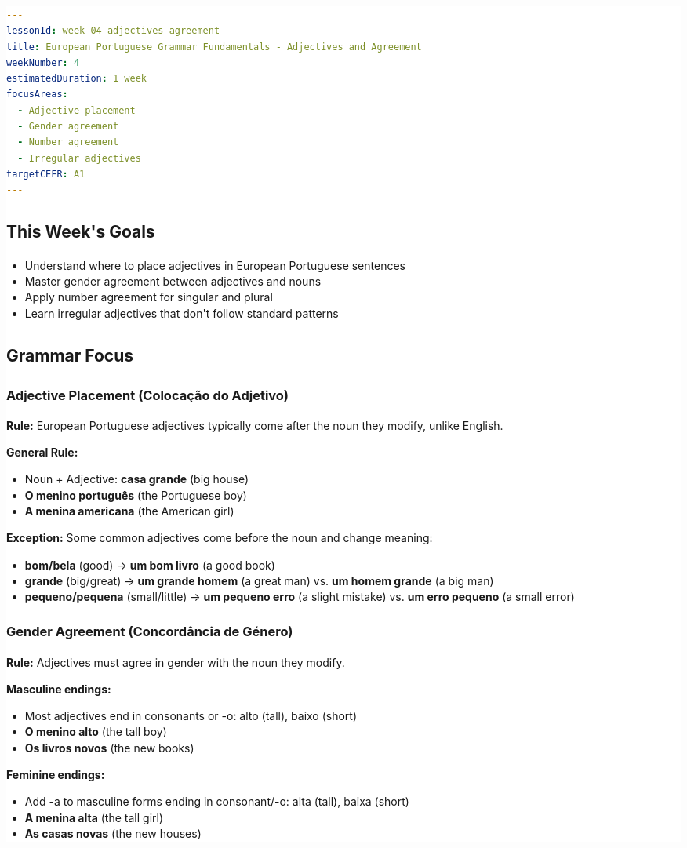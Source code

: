 ```yaml
---
lessonId: week-04-adjectives-agreement
title: European Portuguese Grammar Fundamentals - Adjectives and Agreement
weekNumber: 4
estimatedDuration: 1 week
focusAreas:
  - Adjective placement
  - Gender agreement
  - Number agreement
  - Irregular adjectives
targetCEFR: A1
---
```


## This Week's Goals

- Understand where to place adjectives in European Portuguese sentences
- Master gender agreement between adjectives and nouns
- Apply number agreement for singular and plural
- Learn irregular adjectives that don't follow standard patterns

## Grammar Focus

### Adjective Placement (Colocação do Adjetivo)

**Rule:** European Portuguese adjectives typically come after the noun they modify, unlike English.

**General Rule:**
- Noun + Adjective: **casa grande** (big house)
- **O menino português** (the Portuguese boy)
- **A menina americana** (the American girl)

**Exception:** Some common adjectives come before the noun and change meaning:
- **bom/bela** (good) → **um bom livro** (a good book)
- **grande** (big/great) → **um grande homem** (a great man) vs. **um homem grande** (a big man)
- **pequeno/pequena** (small/little) → **um pequeno erro** (a slight mistake) vs. **um erro pequeno** (a small error)

### Gender Agreement (Concordância de Género)

**Rule:** Adjectives must agree in gender with the noun they modify.

**Masculine endings:**
- Most adjectives end in consonants or -o: alto (tall), baixo (short)
- **O menino alto** (the tall boy)
- **Os livros novos** (the new books)

**Feminine endings:**
- Add -a to masculine forms ending in consonant/-o: alta (tall), baixa (short)
- **A menina alta** (the tall girl)
- **As casas novas** (the new houses)
